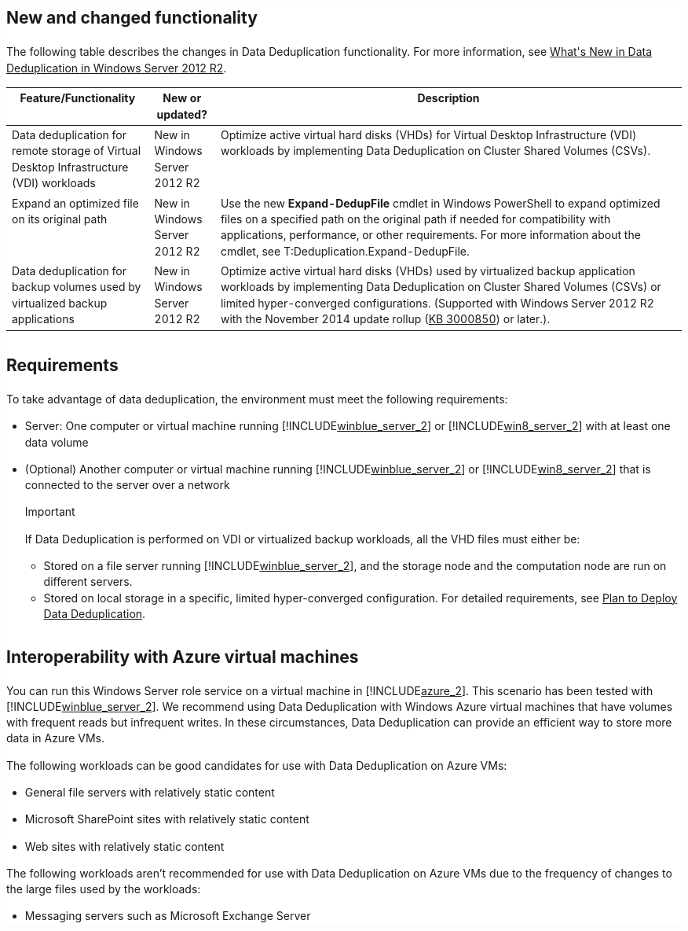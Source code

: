 ## New and changed functionality  
The following table describes the changes in Data Deduplication functionality. For more information, see [What's New in Data Deduplication in Windows Server 2012 R2](assetId:///70d1bb99-d5ad-4356-a641-0cc22333a3b9).  
  
|Feature\/Functionality|New or updated?|Description|  
|--------------------------|-------------------|---------------|  
|Data deduplication for remote storage of Virtual Desktop Infrastructure \(VDI\) workloads|New in Windows Server 2012 R2|Optimize active virtual hard disks \(VHDs\) for Virtual Desktop Infrastructure \(VDI\) workloads by implementing Data Deduplication on Cluster Shared Volumes \(CSVs\).|  
|Expand an optimized file on its original path|New in Windows Server 2012 R2|Use the new **Expand\-DedupFile** cmdlet in Windows PowerShell to expand optimized files on a specified path on the original path if needed for compatibility with applications, performance, or other requirements. For more information about the cmdlet, see T:Deduplication.Expand\-DedupFile.|  
|Data deduplication for backup volumes used by virtualized backup applications|New in Windows Server 2012 R2|Optimize active virtual hard disks \(VHDs\) used by virtualized backup application workloads by implementing Data Deduplication on Cluster Shared Volumes \(CSVs\) or limited hyper\-converged configurations. \(Supported with Windows Server 2012 R2 with the November 2014 update rollup \([KB 3000850](https://support.microsoft.com/en-us/kb/3000850)\) or later.\).|  
  
## Requirements  
To take advantage of data deduplication, the environment must meet the following requirements:  
  
-   Server: One computer or virtual machine running [!INCLUDE[winblue_server_2](includes/winblue_server_2_md.md)] or [!INCLUDE[win8_server_2](includes/win8_server_2_md.md)] with at least one data volume  
  
-   \(Optional\) Another computer or virtual machine running [!INCLUDE[winblue_server_2](includes/winblue_server_2_md.md)] or [!INCLUDE[win8_server_2](includes/win8_server_2_md.md)] that is connected to the server over a network  
  
    > [!IMPORTANT]  
    > If Data Deduplication is performed on VDI or virtualized backup workloads, all the VHD files must either be:  
    >   
    > -   Stored on a file server running [!INCLUDE[winblue_server_2](includes/winblue_server_2_md.md)], and the storage node and the computation node are run on different servers.  
    > -   Stored on local storage in a specific, limited hyper\-converged configuration.  For detailed requirements,  see [Plan to Deploy Data Deduplication](https://technet.microsoft.com/en-us/library/hh831700.aspx).  
  
## Interoperability with Azure virtual machines  
You can run this Windows Server role service on a virtual machine in [!INCLUDE[azure_2](includes/azure_2_md.md)]. This scenario has been tested with [!INCLUDE[winblue_server_2](includes/winblue_server_2_md.md)]. We recommend using Data Deduplication with Windows Azure virtual machines that have volumes with frequent reads but infrequent writes. In these circumstances, Data Deduplication can provide an efficient way to store more data in Azure VMs.  
  
The following workloads can be good candidates for use with Data Deduplication on Azure VMs:  
  
-   General file servers with relatively static content  
  
-   Microsoft SharePoint sites with relatively static content  
  
-   Web sites with relatively static content  
  
The following workloads aren’t recommended for use with Data Deduplication on Azure VMs due to the frequency of changes to the large files used by the workloads:  
  
-   Messaging servers such as Microsoft Exchange Server  
  